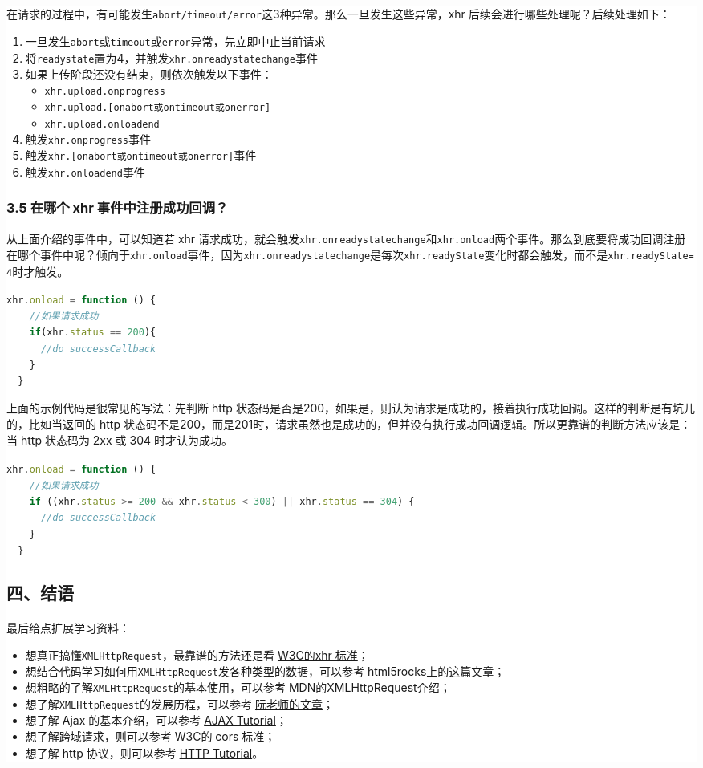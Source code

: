 在请求的过程中，有可能发生`abort/timeout/error`这3种异常。那么一旦发生这些异常，xhr 后续会进行哪些处理呢？后续处理如下：

1. 一旦发生`abort`或`timeout`或`error`异常，先立即中止当前请求
2. 将`readystate`置为4，并触发`xhr.onreadystatechange`事件
3. 如果上传阶段还没有结束，则依次触发以下事件：
    * `xhr.upload.onprogress`
    * `xhr.upload.[onabort或ontimeout或onerror]`
    * `xhr.upload.onloadend`
4. 触发`xhr.onprogress`事件
5. 触发`xhr.[onabort或ontimeout或onerror]`事件
6. 触发`xhr.onloadend`事件

### 3.5 在哪个 xhr 事件中注册成功回调？

从上面介绍的事件中，可以知道若 xhr 请求成功，就会触发`xhr.onreadystatechange`和`xhr.onload`两个事件。那么到底要将成功回调注册在哪个事件中呢？倾向于`xhr.onload`事件，因为`xhr.onreadystatechange`是每次`xhr.readyState`变化时都会触发，而不是`xhr.readyState=4`时才触发。

```javascript
xhr.onload = function () {
    //如果请求成功
    if(xhr.status == 200){
      //do successCallback
    }
  }
```

上面的示例代码是很常见的写法：先判断 http 状态码是否是200，如果是，则认为请求是成功的，接着执行成功回调。这样的判断是有坑儿的，比如当返回的 http 状态码不是200，而是201时，请求虽然也是成功的，但并没有执行成功回调逻辑。所以更靠谱的判断方法应该是：当 http 状态码为 2xx 或 304 时才认为成功。

```javascript
xhr.onload = function () {
    //如果请求成功
    if ((xhr.status >= 200 && xhr.status < 300) || xhr.status == 304) {
      //do successCallback
    }
  }
```

## 四、结语

最后给点扩展学习资料：

* 想真正搞懂`XMLHttpRequest`，最靠谱的方法还是看 [W3C的xhr 标准](https://www.w3.org/TR/XMLHttpRequest/)；
* 想结合代码学习如何用`XMLHttpRequest`发各种类型的数据，可以参考 [html5rocks上的这篇文章](http://www.html5rocks.com/zh/tutorials/file/xhr2/)；
* 想粗略的了解`XMLHttpRequest`的基本使用，可以参考 [MDN的XMLHttpRequest介绍](https://developer.mozilla.org/zh-CN/docs/Web/API/XMLHttpRequest)；
* 想了解`XMLHttpRequest`的发展历程，可以参考 [阮老师的文章](http://www.ruanyifeng.com/blog/2012/09/xmlhttprequest_level_2.html)；
* 想了解 Ajax 的基本介绍，可以参考 [AJAX Tutorial](http://www.tutorialspoint.com/ajax/index.htm)；
* 想了解跨域请求，则可以参考 [W3C的 cors 标准](https://www.w3.org/TR/cors/)；
* 想了解 http 协议，则可以参考 [HTTP Tutorial](http://www.tutorialspoint.com/http/http_header_fields.htm)。


